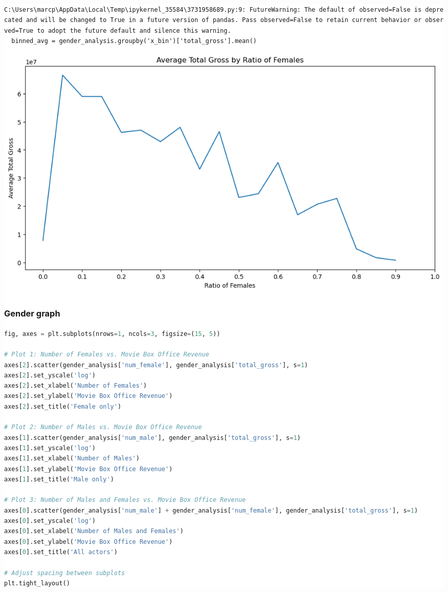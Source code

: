     C:\Users\marcp\AppData\Local\Temp\ipykernel_35584\3731958689.py:9: FutureWarning: The default of observed=False is deprecated and will be changed to True in a future version of pandas. Pass observed=False to retain current behavior or observed=True to adopt the future default and silence this warning.
      binned_avg = gender_analysis.groupby('x_bin')['total_gross'].mean()



    
![png](notebook_files/notebook_52_1.png)
    


### Gender graph


```python
fig, axes = plt.subplots(nrows=1, ncols=3, figsize=(15, 5))

# Plot 1: Number of Females vs. Movie Box Office Revenue
axes[2].scatter(gender_analysis['num_female'], gender_analysis['total_gross'], s=1)
axes[2].set_yscale('log')
axes[2].set_xlabel('Number of Females')
axes[2].set_ylabel('Movie Box Office Revenue')
axes[2].set_title('Female only')

# Plot 2: Number of Males vs. Movie Box Office Revenue
axes[1].scatter(gender_analysis['num_male'], gender_analysis['total_gross'], s=1)
axes[1].set_yscale('log')
axes[1].set_xlabel('Number of Males')
axes[1].set_ylabel('Movie Box Office Revenue')
axes[1].set_title('Male only')

# Plot 3: Number of Males and Females vs. Movie Box Office Revenue
axes[0].scatter(gender_analysis['num_male'] + gender_analysis['num_female'], gender_analysis['total_gross'], s=1)
axes[0].set_yscale('log')
axes[0].set_xlabel('Number of Males and Females')
axes[0].set_ylabel('Movie Box Office Revenue')
axes[0].set_title('All actors')

# Adjust spacing between subplots
plt.tight_layout()
```